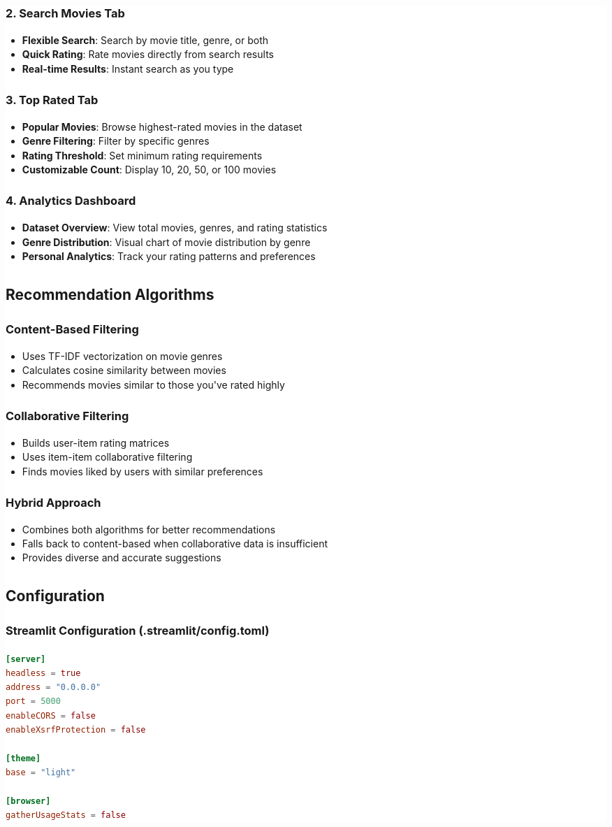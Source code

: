 ### 2. Search Movies Tab
- **Flexible Search**: Search by movie title, genre, or both
- **Quick Rating**: Rate movies directly from search results
- **Real-time Results**: Instant search as you type

### 3. Top Rated Tab
- **Popular Movies**: Browse highest-rated movies in the dataset
- **Genre Filtering**: Filter by specific genres
- **Rating Threshold**: Set minimum rating requirements
- **Customizable Count**: Display 10, 20, 50, or 100 movies

### 4. Analytics Dashboard
- **Dataset Overview**: View total movies, genres, and rating statistics
- **Genre Distribution**: Visual chart of movie distribution by genre
- **Personal Analytics**: Track your rating patterns and preferences

## Recommendation Algorithms

### Content-Based Filtering
- Uses TF-IDF vectorization on movie genres
- Calculates cosine similarity between movies
- Recommends movies similar to those you've rated highly

### Collaborative Filtering
- Builds user-item rating matrices
- Uses item-item collaborative filtering
- Finds movies liked by users with similar preferences

### Hybrid Approach
- Combines both algorithms for better recommendations
- Falls back to content-based when collaborative data is insufficient
- Provides diverse and accurate suggestions

## Configuration

### Streamlit Configuration (.streamlit/config.toml)
```toml
[server]
headless = true
address = "0.0.0.0"
port = 5000
enableCORS = false
enableXsrfProtection = false

[theme]
base = "light"

[browser]
gatherUsageStats = false
```
